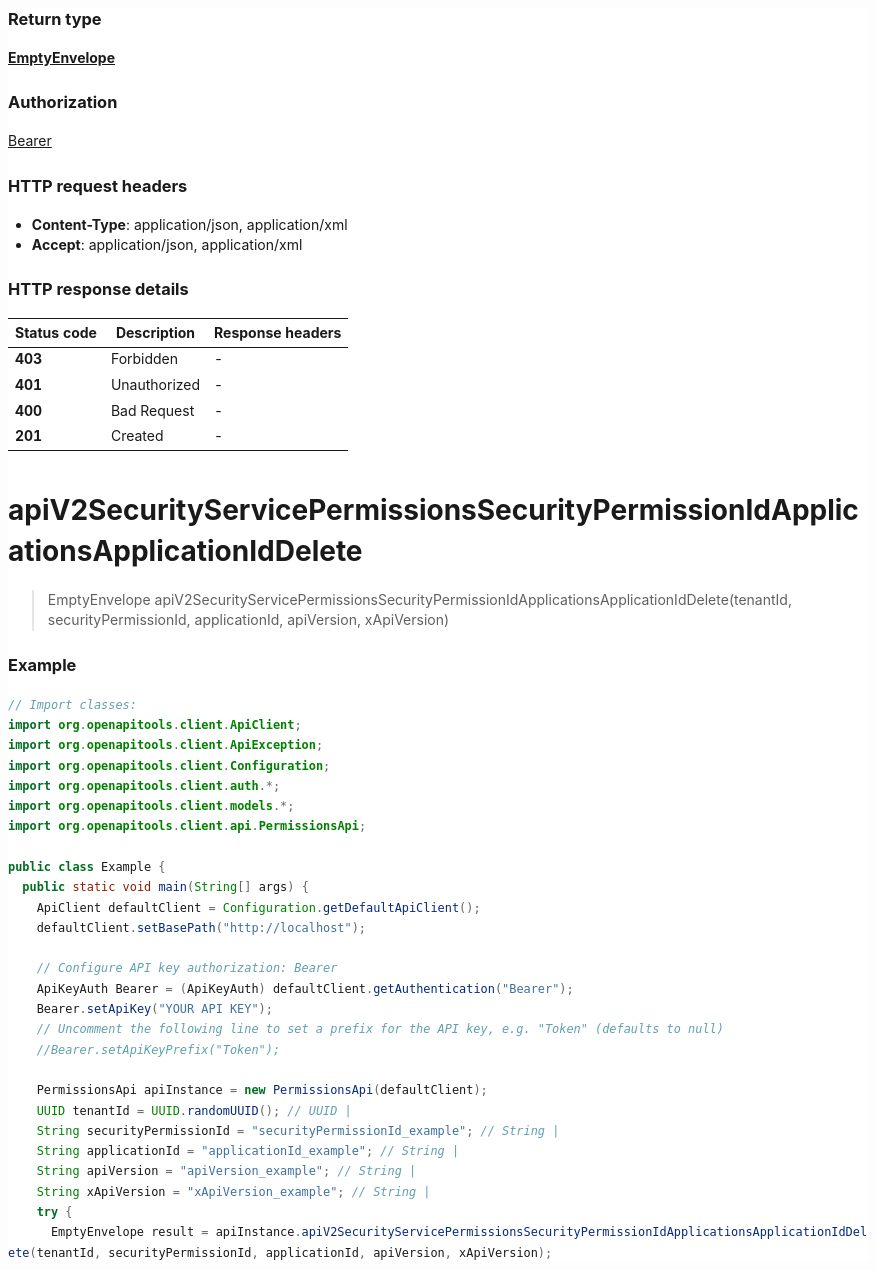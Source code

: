 ### Return type

[**EmptyEnvelope**](EmptyEnvelope.md)

### Authorization

[Bearer](../README.md#Bearer)

### HTTP request headers

 - **Content-Type**: application/json, application/xml
 - **Accept**: application/json, application/xml

### HTTP response details
| Status code | Description | Response headers |
|-------------|-------------|------------------|
| **403** | Forbidden |  -  |
| **401** | Unauthorized |  -  |
| **400** | Bad Request |  -  |
| **201** | Created |  -  |

<a id="apiV2SecurityServicePermissionsSecurityPermissionIdApplicationsApplicationIdDelete"></a>
# **apiV2SecurityServicePermissionsSecurityPermissionIdApplicationsApplicationIdDelete**
> EmptyEnvelope apiV2SecurityServicePermissionsSecurityPermissionIdApplicationsApplicationIdDelete(tenantId, securityPermissionId, applicationId, apiVersion, xApiVersion)



### Example
```java
// Import classes:
import org.openapitools.client.ApiClient;
import org.openapitools.client.ApiException;
import org.openapitools.client.Configuration;
import org.openapitools.client.auth.*;
import org.openapitools.client.models.*;
import org.openapitools.client.api.PermissionsApi;

public class Example {
  public static void main(String[] args) {
    ApiClient defaultClient = Configuration.getDefaultApiClient();
    defaultClient.setBasePath("http://localhost");
    
    // Configure API key authorization: Bearer
    ApiKeyAuth Bearer = (ApiKeyAuth) defaultClient.getAuthentication("Bearer");
    Bearer.setApiKey("YOUR API KEY");
    // Uncomment the following line to set a prefix for the API key, e.g. "Token" (defaults to null)
    //Bearer.setApiKeyPrefix("Token");

    PermissionsApi apiInstance = new PermissionsApi(defaultClient);
    UUID tenantId = UUID.randomUUID(); // UUID | 
    String securityPermissionId = "securityPermissionId_example"; // String | 
    String applicationId = "applicationId_example"; // String | 
    String apiVersion = "apiVersion_example"; // String | 
    String xApiVersion = "xApiVersion_example"; // String | 
    try {
      EmptyEnvelope result = apiInstance.apiV2SecurityServicePermissionsSecurityPermissionIdApplicationsApplicationIdDelete(tenantId, securityPermissionId, applicationId, apiVersion, xApiVersion);
```